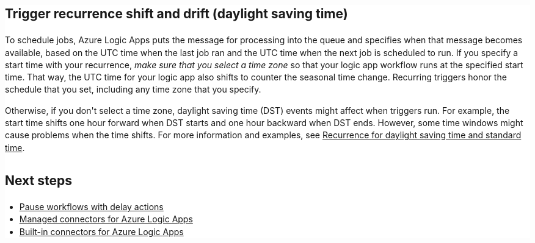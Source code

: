 <a name="daylight-saving-standard-time"></a>

## Trigger recurrence shift and drift (daylight saving time)

To schedule jobs, Azure Logic Apps puts the message for processing into the queue and specifies when that message becomes available, based on the UTC time when the last job ran and the UTC time when the next job is scheduled to run. If you specify a start time with your recurrence, *make sure that you select a time zone* so that your logic app workflow runs at the specified start time. That way, the UTC time for your logic app also shifts to counter the seasonal time change. Recurring triggers honor the schedule that you set, including any time zone that you specify.

Otherwise, if you don't select a time zone, daylight saving time (DST) events might affect when triggers run. For example, the start time shifts one hour forward when DST starts and one hour backward when DST ends. However, some time windows might cause problems when the time shifts. For more information and examples, see [Recurrence for daylight saving time and standard time](../logic-apps/concepts-schedule-automated-recurring-tasks-workflows.md#daylight-saving-standard-time).

## Next steps

* [Pause workflows with delay actions](../connectors/connectors-native-delay.md)
* [Managed connectors for Azure Logic Apps](/connectors/connector-reference/connector-reference-logicapps-connectors)
* [Built-in connectors for Azure Logic Apps](built-in.md)
